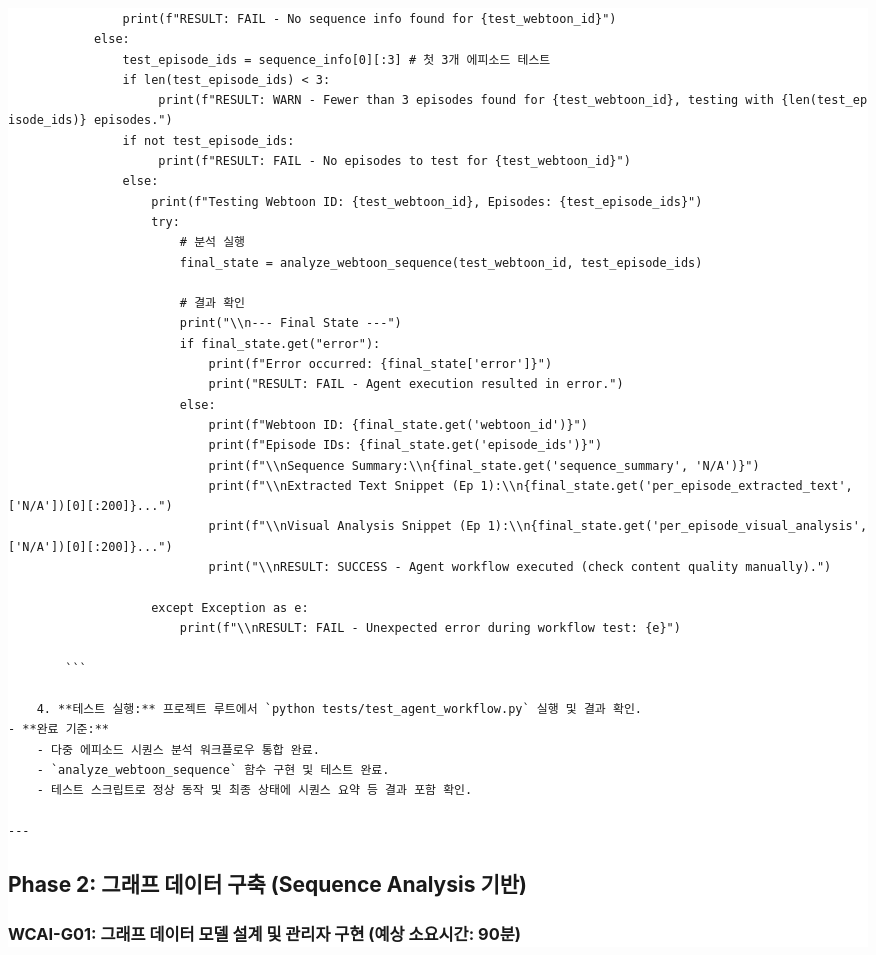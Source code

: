 ```
                print(f"RESULT: FAIL - No sequence info found for {test_webtoon_id}")
            else:
                test_episode_ids = sequence_info[0][:3] # 첫 3개 에피소드 테스트
                if len(test_episode_ids) < 3:
                     print(f"RESULT: WARN - Fewer than 3 episodes found for {test_webtoon_id}, testing with {len(test_episode_ids)} episodes.")
                if not test_episode_ids:
                     print(f"RESULT: FAIL - No episodes to test for {test_webtoon_id}")
                else:
                    print(f"Testing Webtoon ID: {test_webtoon_id}, Episodes: {test_episode_ids}")
                    try:
                        # 분석 실행
                        final_state = analyze_webtoon_sequence(test_webtoon_id, test_episode_ids)
        
                        # 결과 확인
                        print("\\n--- Final State ---")
                        if final_state.get("error"):
                            print(f"Error occurred: {final_state['error']}")
                            print("RESULT: FAIL - Agent execution resulted in error.")
                        else:
                            print(f"Webtoon ID: {final_state.get('webtoon_id')}")
                            print(f"Episode IDs: {final_state.get('episode_ids')}")
                            print(f"\\nSequence Summary:\\n{final_state.get('sequence_summary', 'N/A')}")
                            print(f"\\nExtracted Text Snippet (Ep 1):\\n{final_state.get('per_episode_extracted_text', ['N/A'])[0][:200]}...")
                            print(f"\\nVisual Analysis Snippet (Ep 1):\\n{final_state.get('per_episode_visual_analysis', ['N/A'])[0][:200]}...")
                            print("\\nRESULT: SUCCESS - Agent workflow executed (check content quality manually).")
        
                    except Exception as e:
                        print(f"\\nRESULT: FAIL - Unexpected error during workflow test: {e}")
        
        ```
        
    4. **테스트 실행:** 프로젝트 루트에서 `python tests/test_agent_workflow.py` 실행 및 결과 확인.
- **완료 기준:**
    - 다중 에피소드 시퀀스 분석 워크플로우 통합 완료.
    - `analyze_webtoon_sequence` 함수 구현 및 테스트 완료.
    - 테스트 스크립트로 정상 동작 및 최종 상태에 시퀀스 요약 등 결과 포함 확인.

---
```


## **Phase 2: 그래프 데이터 구축 (Sequence Analysis 기반)**

### **WCAI-G01: 그래프 데이터 모델 설계 및 관리자 구현** (예상 소요시간: 90분)
